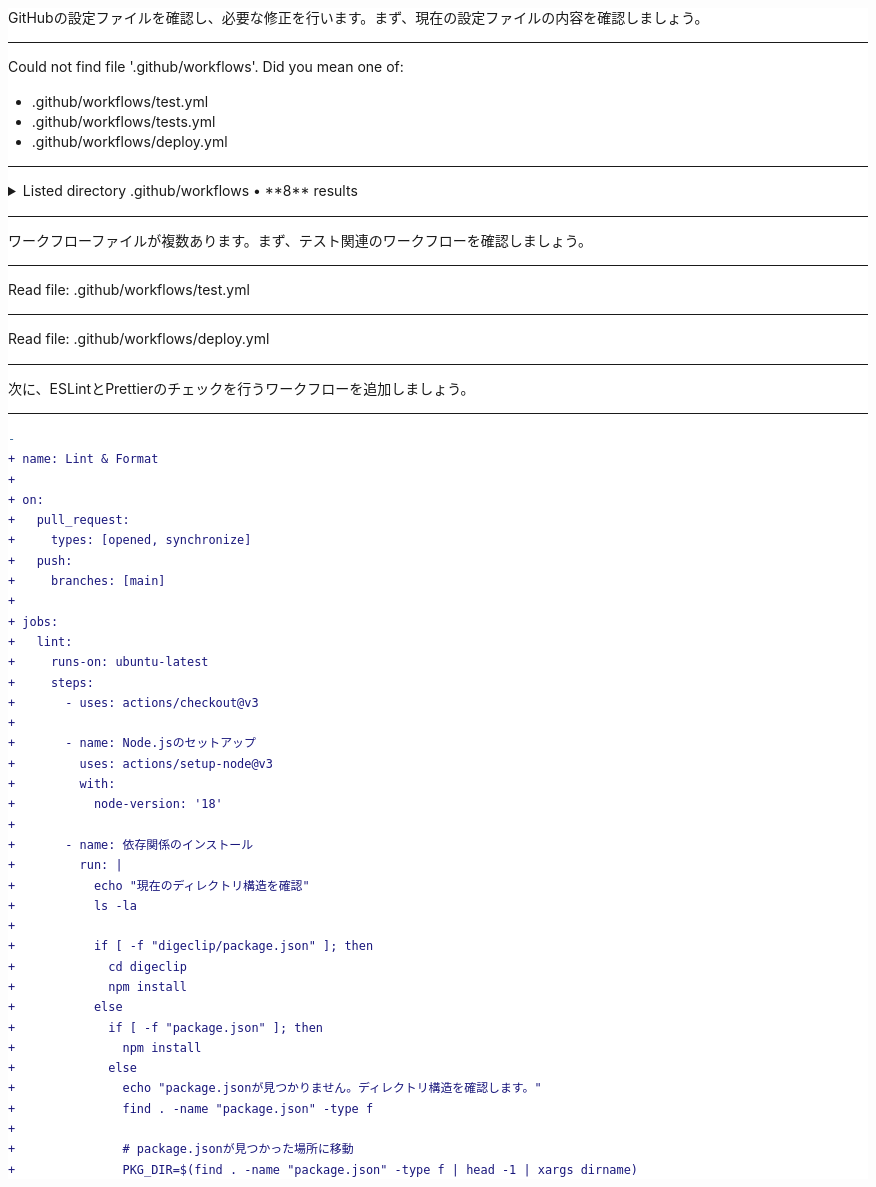 GitHubの設定ファイルを確認し、必要な修正を行います。まず、現在の設定ファイルの内容を確認しましょう。

---

Could not find file '.github/workflows'. Did you mean one of:
- .github/workflows/test.yml
- .github/workflows/tests.yml
- .github/workflows/deploy.yml

---

<details><summary>Listed directory .github/workflows • **8** results</summary></details>

---

ワークフローファイルが複数あります。まず、テスト関連のワークフローを確認しましょう。

---

Read file: .github/workflows/test.yml

---

Read file: .github/workflows/deploy.yml

---

次に、ESLintとPrettierのチェックを行うワークフローを追加しましょう。

---

```diff
- 
+ name: Lint & Format
+ 
+ on:
+   pull_request:
+     types: [opened, synchronize]
+   push:
+     branches: [main]
+ 
+ jobs:
+   lint:
+     runs-on: ubuntu-latest
+     steps:
+       - uses: actions/checkout@v3
+ 
+       - name: Node.jsのセットアップ
+         uses: actions/setup-node@v3
+         with:
+           node-version: '18'
+ 
+       - name: 依存関係のインストール
+         run: |
+           echo "現在のディレクトリ構造を確認"
+           ls -la
+ 
+           if [ -f "digeclip/package.json" ]; then
+             cd digeclip
+             npm install
+           else
+             if [ -f "package.json" ]; then
+               npm install
+             else
+               echo "package.jsonが見つかりません。ディレクトリ構造を確認します。"
+               find . -name "package.json" -type f
+ 
+               # package.jsonが見つかった場所に移動
+               PKG_DIR=$(find . -name "package.json" -type f | head -1 | xargs dirname)
```
